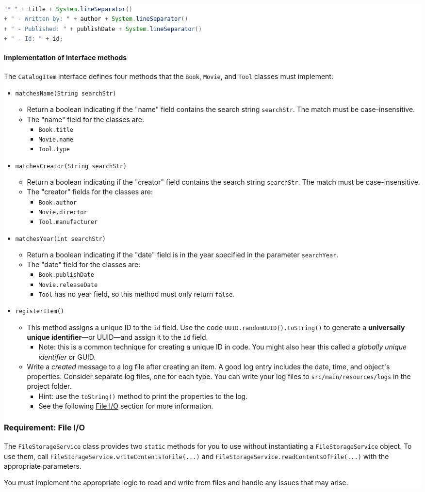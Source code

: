```java
"* " + title + System.lineSeparator()
+ " - Written by: " + author + System.lineSeparator()
+ " - Published: " + publishDate + System.lineSeparator()
+ " - Id: " + id;
```

#### Implementation of interface methods

The `CatalogItem` interface defines four methods that the `Book`, `Movie`, and `Tool` classes must implement:

* `matchesName(String searchStr)`
    * Return a boolean indicating if the "name" field contains the search string `searchStr`. The match must be case-insensitive.
    * The "name" field for the classes are:
        * `Book.title`
        * `Movie.name`
        * `Tool.type`

* `matchesCreator(String searchStr)`
    * Return a boolean indicating if the "creator" field contains the search string `searchStr`. The match must be case-insensitive.
    * The "creator" fields for the classes are:
        * `Book.author`
        * `Movie.director`
        * `Tool.manufacturer`

* `matchesYear(int searchStr)`
    * Return a boolean indicating if the "date" field is in the year specified in the parameter `searchYear`.
    * The "date" field for the classes are:
        * `Book.publishDate`
        * `Movie.releaseDate`
        * `Tool` has no year field, so this method must only return `false`.

* `registerItem()`
    * This method assigns a unique ID to the `id` field. Use the code `UUID.randomUUID().toString()` to generate a **universally unique identifier**—or UUID—and assign it to the `id` field.
        * Note: this is a common technique for creating a unique ID in code. You might also hear this called a *globally unique identifier* or GUID.
    * Write a *created* message to a log file after creating an item. A good log entry includes the date, time, and object's properties. Consider separate log files, one for each type. You can write your log files to `src/main/resources/logs` in the project folder.
        * Hint: use the `toString()` method to print the properties to the log.
        * See the following [File I/O](#file-io) section for more information.

### Requirement: File I/O

The `FileStorageService` class provides two `static` methods for you to use without instantiating a `FileStorageService` object. To use them, call `FileStorageService.writeContentsToFile(...)` and `FileStorageService.readContentsOfFile(...)` with the appropriate parameters.

You must implement the appropriate logic to read and write from files and handle any issues that may arise.
